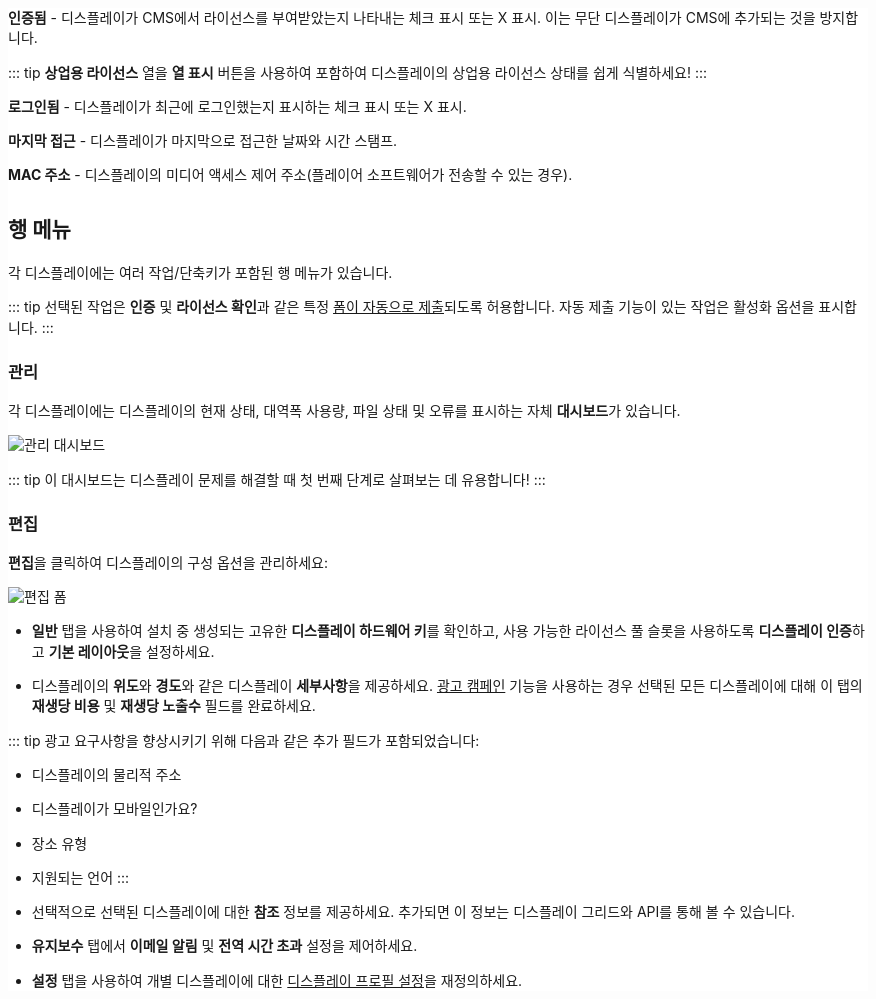**인증됨** - 디스플레이가 CMS에서 라이선스를 부여받았는지 나타내는 체크 표시 또는 X 표시. 이는 무단 디스플레이가 CMS에 추가되는 것을 방지합니다.

::: tip
**상업용 라이선스** 열을 **열 표시** 버튼을 사용하여 포함하여 디스플레이의 상업용 라이선스 상태를 쉽게 식별하세요!
:::

**로그인됨** - 디스플레이가 최근에 로그인했는지 표시하는 체크 표시 또는 X 표시.

**마지막 접근** - 디스플레이가 마지막으로 접근한 날짜와 시간 스탬프.

**MAC 주소** - 디스플레이의 미디어 액세스 제어 주소(플레이어 소프트웨어가 전송할 수 있는 경우).

## 행 메뉴

각 디스플레이에는 여러 작업/단축키가 포함된 행 메뉴가 있습니다.

::: tip
선택된 작업은 **인증** 및 **라이선스 확인**과 같은 특정 [폼이 자동으로 제출](/guide/tour/cms-navigation#automatic-submission-of-forms)되도록 허용합니다. 자동 제출 기능이 있는 작업은 활성화 옵션을 표시합니다.
:::

### 관리

각 디스플레이에는 디스플레이의 현재 상태, 대역폭 사용량, 파일 상태 및 오류를 표시하는 자체 **대시보드**가 있습니다.

![관리 대시보드](/img/v4_displays_manage_dashboard.png)

::: tip
이 대시보드는 디스플레이 문제를 해결할 때 첫 번째 단계로 살펴보는 데 유용합니다!
:::

### 편집

**편집**을 클릭하여 디스플레이의 구성 옵션을 관리하세요:

![편집 폼](/img/v4_displays_edit_form.png)

- **일반** 탭을 사용하여 설치 중 생성되는 고유한 **디스플레이 하드웨어 키**를 확인하고, 사용 가능한 라이선스 풀 슬롯을 사용하도록 **디스플레이 인증**하고 **기본 레이아웃**을 설정하세요.

- 디스플레이의 **위도**와 **경도**와 같은 디스플레이 **세부사항**을 제공하세요. [광고 캠페인](/guide/layouts/campaigns#ad-campaigns) 기능을 사용하는 경우 선택된 모든 디스플레이에 대해 이 탭의 **재생당 비용** 및 **재생당 노출수** 필드를 완료하세요.

::: tip
광고 요구사항을 향상시키기 위해 다음과 같은 추가 필드가 포함되었습니다:

- 디스플레이의 물리적 주소
- 디스플레이가 모바일인가요?
- 장소 유형
- 지원되는 언어
:::

- 선택적으로 선택된 디스플레이에 대한 **참조** 정보를 제공하세요. 추가되면 이 정보는 디스플레이 그리드와 API를 통해 볼 수 있습니다.

- **유지보수** 탭에서 **이메일 알림** 및 **전역 시간 초과** 설정을 제어하세요.

- **설정** 탭을 사용하여 개별 디스플레이에 대한 [디스플레이 프로필 설정](/guide/displays/settings)을 재정의하세요.
